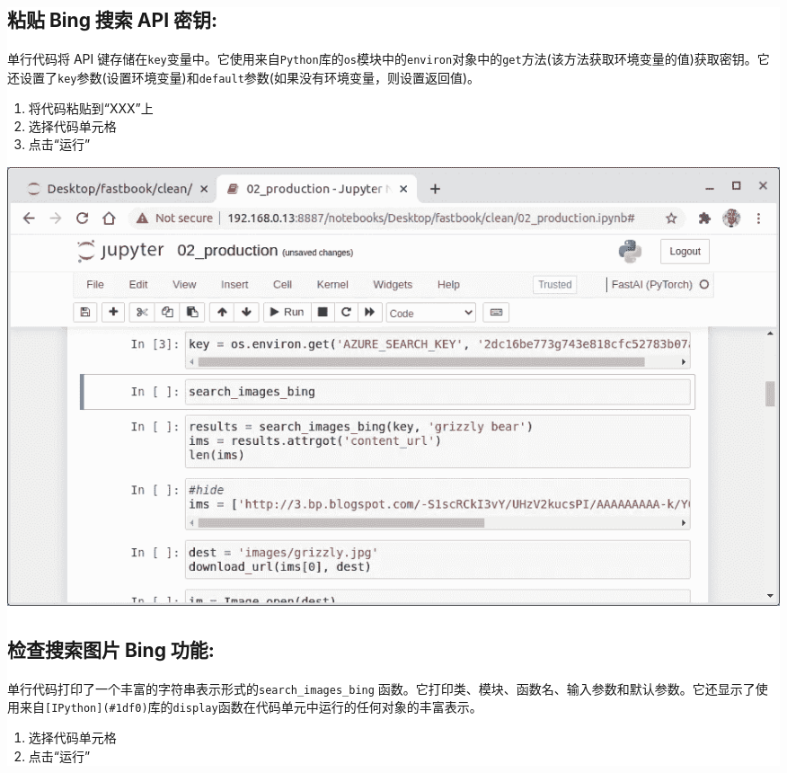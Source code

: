 ## 粘贴 Bing 搜索 API 密钥:

单行代码将 API 键存储在`key`变量中。它使用来自`Python`库的`os`模块中的`environ`对象中的`get`方法(该方法获取环境变量的值)获取密钥。它还设置了`key`参数(设置环境变量)和`default`参数(如果没有环境变量，则设置返回值)。

1.  将代码粘贴到“XXX”上
2.  选择代码单元格
3.  点击“运行”

![](img/79f74ba8f8a7a9ec02421ea3d0d03f49.png)

## 检查搜索图片 Bing 功能:

单行代码打印了一个丰富的字符串表示形式的`search_images_bing` 函数。它打印类、模块、函数名、输入参数和默认参数。它还显示了使用来自`[IPython](#1df0)`库的`display`函数在代码单元中运行的任何对象的丰富表示。

1.  选择代码单元格
2.  点击“运行”
